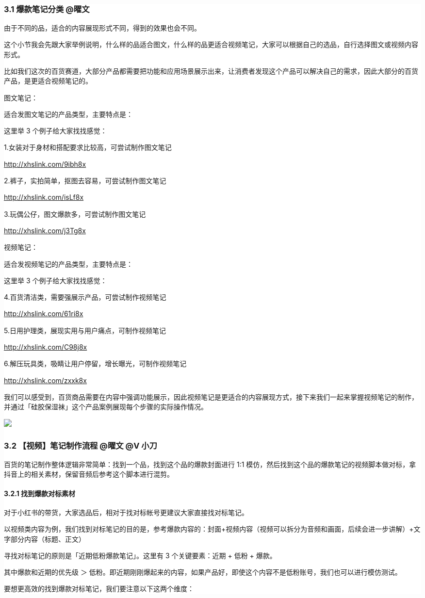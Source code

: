 ### 3.1 爆款笔记分类 @曜文

由于不同的品，适合的内容展现形式不同，得到的效果也会不同。

这个小节我会先跟大家举例说明，什么样的品适合图文，什么样的品更适合视频笔记，大家可以根据自己的选品，自行选择图文或视频内容形式。

比如我们这次的百货赛道，大部分产品都需要把功能和应用场景展示出来，让消费者发现这个产品可以解决自己的需求，因此大部分的百货产品，是更适合视频笔记的。

图文笔记：

适合发图文笔记的产品类型，主要特点是：

这里举 3 个例子给大家找找感觉：

1.女装对于身材和搭配要求比较高，可尝试制作图文笔记

http://xhslink.com/9ibh8x

2.裤子，实拍简单，抠图去容易，可尝试制作图文笔记

http://xhslink.com/isLf8x

3.玩偶公仔，图文爆款多，可尝试制作图文笔记

http://xhslink.com/j3Tg8x

视频笔记：

适合发视频笔记的产品类型，主要特点是：

这里举 3 个例子给大家找找感觉：

4.百货清洁类，需要强展示产品，可尝试制作视频笔记

http://xhslink.com/61ri8x

5.日用护理类，展现实用与用户痛点，可制作视频笔记

http://xhslink.com/C98j8x

6.解压玩具类，吸睛让用户停留，增长曝光，可制作视频笔记

http://xhslink.com/zxxk8x

我们可以感受到，百货商品需要在内容中强调功能展示，因此视频笔记是更适合的内容展现方式，接下来我们一起来掌握视频笔记的制作，并通过「硅胶保湿袜」这个产品案例展现每个步骤的实际操作情况。

![](img/16e9e3b428cb9cba7b81e49e870f876a.png)

### 3.2 【视频】笔记制作流程 @曜文 @V 小刀

百货的笔记制作整体逻辑非常简单：找到一个品，找到这个品的爆款封面进行 1:1 模仿，然后找到这个品的爆款笔记的视频脚本做对标，拿抖音上的相关素材，保留音频后参考这个脚本进行混剪。

#### 3.2.1 找到爆款对标素材

对于小红书的带货，大家选品后，相对于找对标帐号更建议大家直接找对标笔记。

以视频类内容为例，我们找到对标笔记的目的是，参考爆款内容的：封面+视频内容（视频可以拆分为音频和画面，后续会进一步讲解）+文字部分内容（标题、正文）

寻找对标笔记的原则是「近期低粉爆款笔记」。这里有 3 个关键要素：近期 + 低粉 + 爆款。

其中爆款和近期的优先级 ＞ 低粉。即近期刚刚爆起来的内容，如果产品好，即使这个内容不是低粉账号，我们也可以进行模仿测试。

要想更高效的找到爆款对标笔记，我们要注意以下这两个维度：
